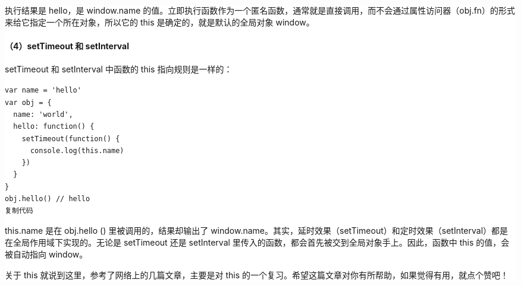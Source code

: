 执行结果是 hello，是 window.name 的值。立即执行函数作为一个匿名函数，通常就是直接调用，而不会通过属性访问器（obj.fn）的形式来给它指定一个所在对象，所以它的 this 是确定的，就是默认的全局对象 window。

#### （4）setTimeout 和 setInterval

setTimeout 和 setInterval 中函数的 this 指向规则是一样的：

```
var name = 'hello'
var obj = {
  name: 'world',
  hello: function() {
    setTimeout(function() {
      console.log(this.name)
    })
  }
}
obj.hello() // hello
复制代码
```

this.name 是在 obj.hello () 里被调用的，结果却输出了 window.name。其实，延时效果（setTimeout）和定时效果（setInterval）都是在全局作用域下实现的。无论是 setTimeout 还是 setInterval 里传入的函数，都会首先被交到全局对象手上。因此，函数中 this 的值，会被自动指向 window。

关于 this 就说到这里，参考了网络上的几篇文章，主要是对 this 的一个复习。希望这篇文章对你有所帮助，如果觉得有用，就点个赞吧！
